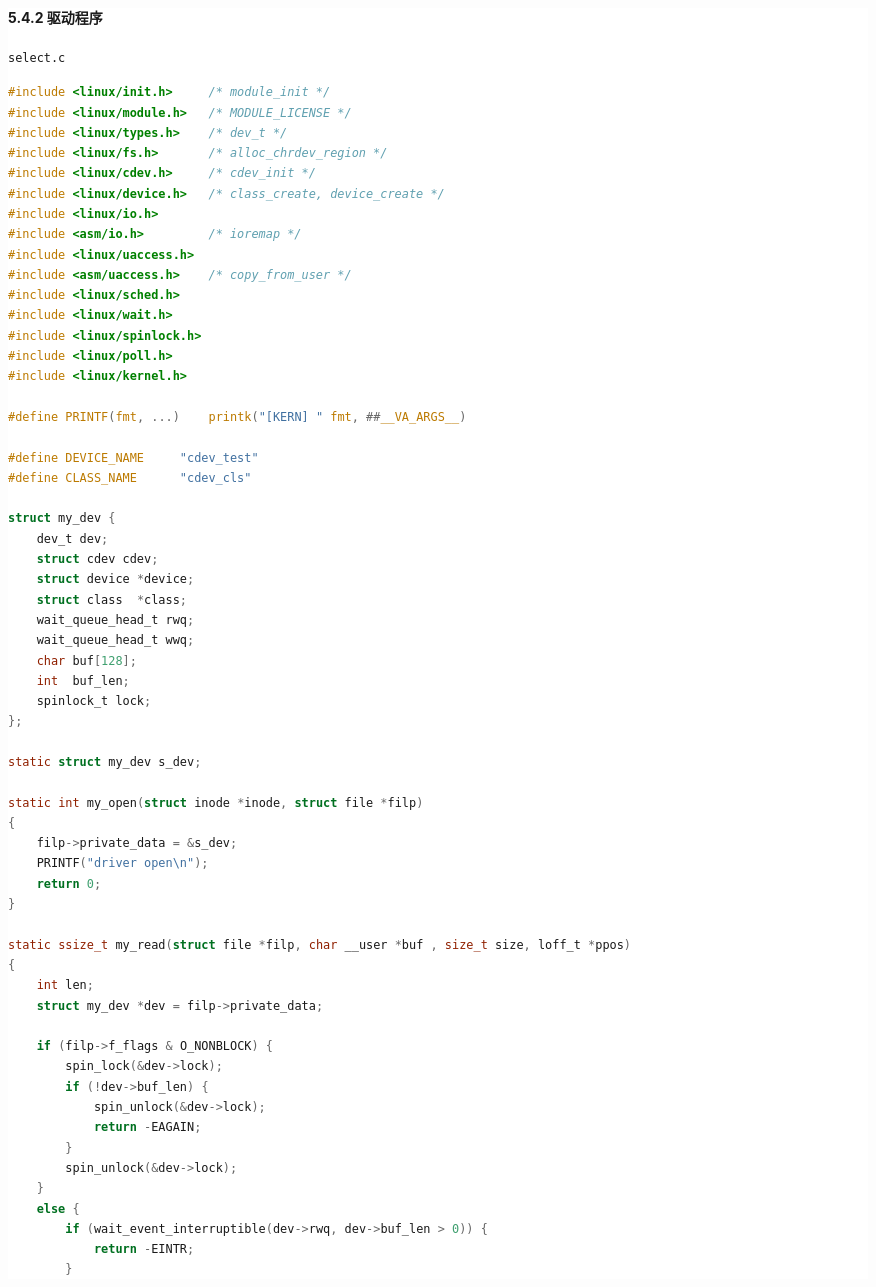 #### 5.4.2 驱动程序

`select.c`

```c
#include <linux/init.h>     /* module_init */
#include <linux/module.h>   /* MODULE_LICENSE */
#include <linux/types.h>    /* dev_t */
#include <linux/fs.h>       /* alloc_chrdev_region */
#include <linux/cdev.h>     /* cdev_init */
#include <linux/device.h>   /* class_create, device_create */
#include <linux/io.h>
#include <asm/io.h>         /* ioremap */
#include <linux/uaccess.h>
#include <asm/uaccess.h>    /* copy_from_user */
#include <linux/sched.h>
#include <linux/wait.h>
#include <linux/spinlock.h>
#include <linux/poll.h>
#include <linux/kernel.h>

#define PRINTF(fmt, ...)    printk("[KERN] " fmt, ##__VA_ARGS__)

#define DEVICE_NAME     "cdev_test"
#define CLASS_NAME      "cdev_cls"

struct my_dev {
    dev_t dev;
    struct cdev cdev;
    struct device *device;
    struct class  *class;
    wait_queue_head_t rwq;
    wait_queue_head_t wwq;
    char buf[128];
    int  buf_len;
    spinlock_t lock;
};

static struct my_dev s_dev;

static int my_open(struct inode *inode, struct file *filp)
{
    filp->private_data = &s_dev;
    PRINTF("driver open\n");
    return 0;
}

static ssize_t my_read(struct file *filp, char __user *buf , size_t size, loff_t *ppos)
{
    int len;
    struct my_dev *dev = filp->private_data;

    if (filp->f_flags & O_NONBLOCK) {
        spin_lock(&dev->lock);
        if (!dev->buf_len) {
            spin_unlock(&dev->lock);
            return -EAGAIN;
        }
        spin_unlock(&dev->lock);
    }
    else {
        if (wait_event_interruptible(dev->rwq, dev->buf_len > 0)) {
            return -EINTR;
        }
```